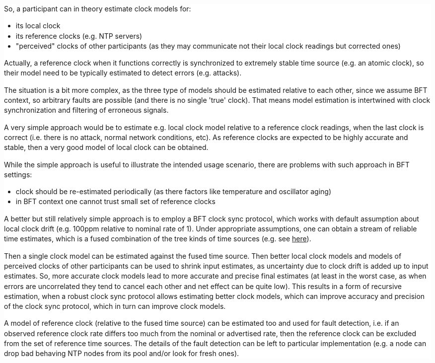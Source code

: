 So, a participant can in theory estimate clock models for:

-   its local clock
-   its reference clocks (e.g. NTP servers)
-   "perceived" clocks of other participants (as they may communicate
    not their local clock readings but corrected ones)

Actually, a reference clock when it functions correctly is synchronized
to extremely stable time source (e.g. an atomic clock), so their model
need to be typically estimated to detect errors (e.g. attacks).

The situation is a bit more complex, as the three type of models should
be estimated relative to each other, since we assume BFT context, so
arbitrary faults are possible (and there is no single 'true' clock).
That means model estimation is intertwined with clock synchronization
and filtering of erroneous signals.

A very simple approach would be to estimate e.g. local clock model
relative to a reference clock readings, when the last clock is correct
(i.e. there is no attack, normal network conditions, etc). As reference
clocks are expected to be highly accurate and stable, then a very good
model of local clock can be obtained.

While the simple approach is useful to illustrate the intended usage
scenario, there are problems with such approach in BFT settings:

-   clock should be re-estimated periodically (as there factors like
    temperature and oscillator aging)
-   in BFT context one cannot trust small set of reference clocks

A better but still relatively simple approach is to employ a BFT clock
sync protocol, which works with default assumption about local clock
drift (e.g. 100ppm relative to nominal rate of 1). Under appropriate
assumptions, one can obtain a stream of reliable time estimates, which
is a fused combination of the tree kinds of time sources (e.g. see
[here](https://ethresear.ch/t/lightweight-clock-sync-protocol-for-beacon-chain/7307)).

Then a single clock model can be estimated against the fused time
source. Then better local clock models and models of perceived clocks of
other participants can be used to shrink input estimates, as uncertainty
due to clock drift is added up to input estimates. So, more accurate
clock models lead to more accurate and precise final estimates (at least
in the worst case, as when errors are uncorrelated they tend to cancel
each other and net effect can be quite low). This results in a form of
recursive estimation, when a robust clock sync protocol allows
estimating better clock models, which can improve accuracy and precision
of the clock sync protocol, which in turn can improve clock models.

A model of reference clock (relative to the fused time source) can be
estimated too and used for fault detection, i.e. if an observed
reference clock rate differs too much from the nominal or advertised
rate, then the reference clock can be excluded from the set of reference
time sources. The details of the fault detection can be left to
particular implementation (e.g. a node can drop bad behaving NTP nodes
from its pool and/or look for fresh ones).
